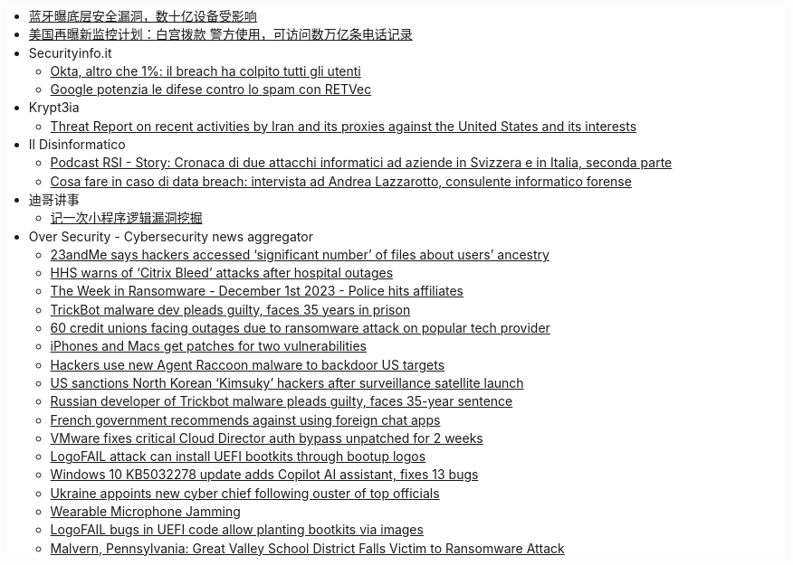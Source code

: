   - [蓝牙曝底层安全漏洞，数十亿设备受影响](https://mp.weixin.qq.com/s?__biz=MzUzNDYxOTA1NA==&mid=2247541414&idx=2&sn=0cccbb262d37585c6ef4fab8e336670d&chksm=fa939467cde41d7175d9e2b24a5cfd097f29ebd69ccf5b115dafe07ddbd4464222d79bfe2291&scene=58&subscene=0#rd)
  - [美国再曝新监控计划：白宫拨款 警方使用，可访问数万亿条电话记录](https://mp.weixin.qq.com/s?__biz=MzUzNDYxOTA1NA==&mid=2247541414&idx=3&sn=cdff65ee2bb523af3ff3b31421a24655&chksm=fa939467cde41d710d2d23bb9ada56cc877513ec9ea2921de4a51f5997f840d65a6407815f3d&scene=58&subscene=0#rd)
- Securityinfo.it
  - [Okta, altro che 1%: il breach ha colpito tutti gli utenti](https://www.securityinfo.it/2023/12/01/okta-altro-che-1-il-breach-ha-colpito-tutti-gli-utenti/?utm_source=rss&utm_medium=rss&utm_campaign=okta-altro-che-1-il-breach-ha-colpito-tutti-gli-utenti)
  - [Google potenzia le difese contro lo spam con RETVec](https://www.securityinfo.it/2023/12/01/google-potenzia-le-difese-contro-lo-spam-con-retvec/?utm_source=rss&utm_medium=rss&utm_campaign=google-potenzia-le-difese-contro-lo-spam-con-retvec)
- Krypt3ia
  - [Threat Report on recent activities by Iran and its proxies against the United States and its interests](https://krypt3ia.wordpress.com/2023/12/01/threat-report-on-recent-activities-by-iran-and-its-proxies-against-the-united-states-and-its-interests/)
- Il Disinformatico
  - [Podcast RSI - Story: Cronaca di due attacchi informatici ad aziende in Svizzera e in Italia, seconda parte](http://attivissimo.blogspot.com/2023/12/podcast-rsi-story-cronaca-di-due.html)
  - [Cosa fare in caso di data breach: intervista ad Andrea Lazzarotto, consulente informatico forense](http://attivissimo.blogspot.com/2023/12/cosa-fare-in-caso-di-data-breach.html)
- 迪哥讲事
  - [记一次小程序逻辑漏洞挖掘](https://mp.weixin.qq.com/s?__biz=MzIzMTIzNTM0MA==&mid=2247492800&idx=1&sn=fb9628d26a6f2da15c4e678a7713c0bd&chksm=e8a5eea3dfd267b5c54bb42c0eeb041d1704198041de2521ed6e6878764884f15d2b143eb5be&scene=58&subscene=0#rd)
- Over Security - Cybersecurity news aggregator
  - [23andMe says hackers accessed ‘significant number’ of files about users’ ancestry](https://techcrunch.com/2023/12/01/23andme-says-hackers-accessed-significant-number-of-files-about-users-ancestry/)
  - [HHS warns of ‘Citrix Bleed’ attacks after hospital outages](https://therecord.media/hhs-warns-of-citrix-bleed-bug)
  - [The Week in Ransomware - December 1st 2023 - Police hits affiliates](https://www.bleepingcomputer.com/news/security/the-week-in-ransomware-december-1st-2023-police-hits-affiliates/)
  - [TrickBot malware dev pleads guilty, faces 35 years in prison](https://www.bleepingcomputer.com/news/security/trickbot-malware-dev-pleads-guilty-faces-35-years-in-prison/)
  - [60 credit unions facing outages due to ransomware attack on popular tech provider](https://therecord.media/credit-unions-facing-outages-due-to-ransomware)
  - [iPhones and Macs get patches for two vulnerabilities](https://therecord.media/iphones-macs-vulnerabilities-apple-webkit)
  - [Hackers use new Agent Raccoon malware to backdoor US targets](https://www.bleepingcomputer.com/news/security/hackers-use-new-agent-raccoon-malware-to-backdoor-us-targets/)
  - [US sanctions North Korean ‘Kimsuky’ hackers after surveillance satellite launch](https://therecord.media/us-sanctions-north-korean-kimsuky-hackers)
  - [Russian developer of Trickbot malware pleads guilty, faces 35-year sentence](https://therecord.media/russian-trickbot-malware-developer-pleads-guilty)
  - [French government recommends against using foreign chat apps](https://www.bleepingcomputer.com/news/security/french-government-recommends-against-using-foreign-chat-apps/)
  - [VMware fixes critical Cloud Director auth bypass unpatched for 2 weeks](https://www.bleepingcomputer.com/news/security/vmware-fixes-critical-cloud-director-auth-bypass-unpatched-for-2-weeks/)
  - [LogoFAIL attack can install UEFI bootkits through bootup logos](https://www.bleepingcomputer.com/news/security/logofail-attack-can-install-uefi-bootkits-through-bootup-logos/)
  - [Windows 10 KB5032278 update adds Copilot AI assistant, fixes 13 bugs](https://www.bleepingcomputer.com/news/microsoft/windows-10-kb5032278-update-adds-copilot-ai-assistant-fixes-13-bugs/)
  - [Ukraine appoints new cyber chief following ouster of top officials](https://therecord.media/ukraine-new-cyber-chief-appointed-ssscip)
  - [Wearable Microphone Jamming](https://sandlab.cs.uchicago.edu/jammer/)
  - [LogoFAIL bugs in UEFI code allow planting bootkits via images](https://www.bleepingcomputer.com/news/security/logofail-bugs-in-uefi-code-allow-planting-bootkits-via-images/)
  - [Malvern, Pennsylvania: Great Valley School District Falls Victim to Ransomware Attack](https://www.suspectfile.com/malvern-pennsylvania-great-valley-school-district-falls-victim-to-ransomware-attack/)